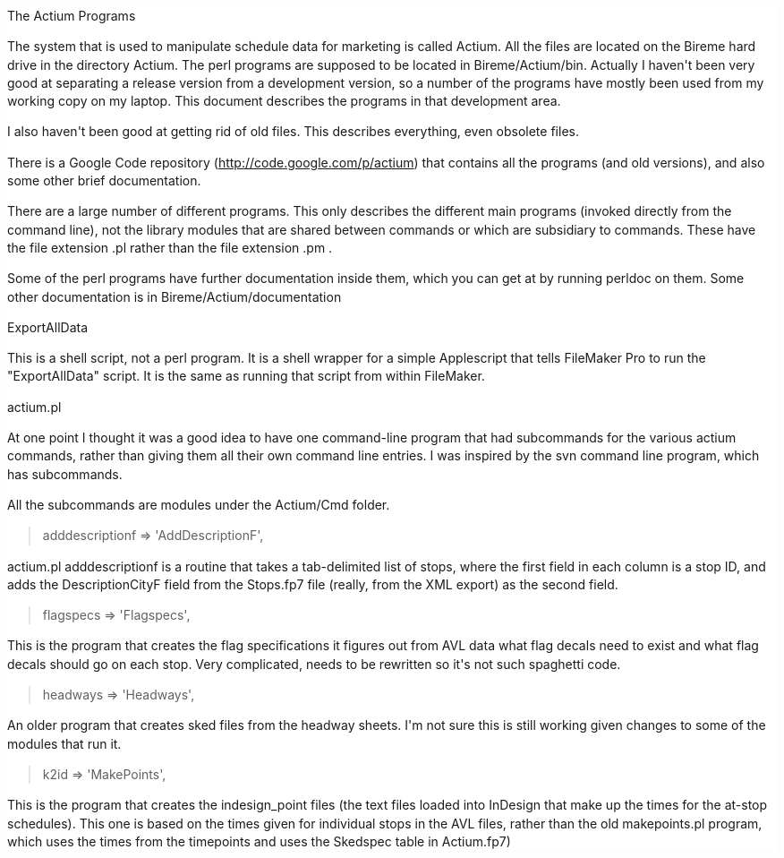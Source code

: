 The Actium Programs

The system that is used to manipulate schedule data for marketing is called Actium. All the files are located on the Bireme hard drive in the directory Actium. The perl programs are supposed to be located in Bireme/Actium/bin. Actually I haven't been very good at separating a release version from a development version, so a number of the programs have mostly been used from my working copy on my laptop. This document describes the programs in that development area.

I also haven't been good at getting rid of old files. This describes everything, even obsolete files.

There is a Google Code repository (http://code.google.com/p/actium) that contains all the programs (and old versions), and also some other brief documentation.

There are a large number of different programs. This only describes the different main programs (invoked directly from the command line), not the library modules that are shared between commands or which are subsidiary to commands. These have the file extension .pl rather than the file extension .pm .

Some of the perl programs have further documentation inside them, which you can get at by running perldoc on them. Some other documentation is in Bireme/Actium/documentation

ExportAllData

This is a shell script, not a perl program. It is a shell wrapper for a simple Applescript that tells FileMaker Pro to run the "ExportAllData" script. It is the same as running that script from within FileMaker.

actium.pl

At one point I thought it was a good idea to have one command-line program that had subcommands for the various actium commands, rather than giving them all their own command line entries. I was inspired by the svn command line program, which has subcommands.

All the subcommands are modules under the Actium/Cmd folder.

> adddescriptionf => 'AddDescriptionF',

actium.pl adddescriptionf is a routine that takes a tab-delimited list of stops, where the first field in each column is a stop ID, and adds the DescriptionCityF field from the Stops.fp7 file (really, from the XML export) as the second field.

> flagspecs       => 'Flagspecs',

This is the program that creates the flag specifications it figures out from AVL data what flag decals need to exist and what flag decals should go on each stop. Very complicated, needs to be rewritten so it's not such spaghetti code.

> headways        => 'Headways',

An older program that creates sked files from the headway sheets. I'm not sure this is still working given changes to some of the modules that run it.

> k2id            => 'MakePoints',

This is the program that creates the indesign\_point files (the text files loaded into InDesign that make up the times for the at-stop schedules). This one is based on the times given for individual stops in the AVL files, rather than the old makepoints.pl program, which uses the times from the timepoints and uses the Skedspec table in Actium.fp7)

